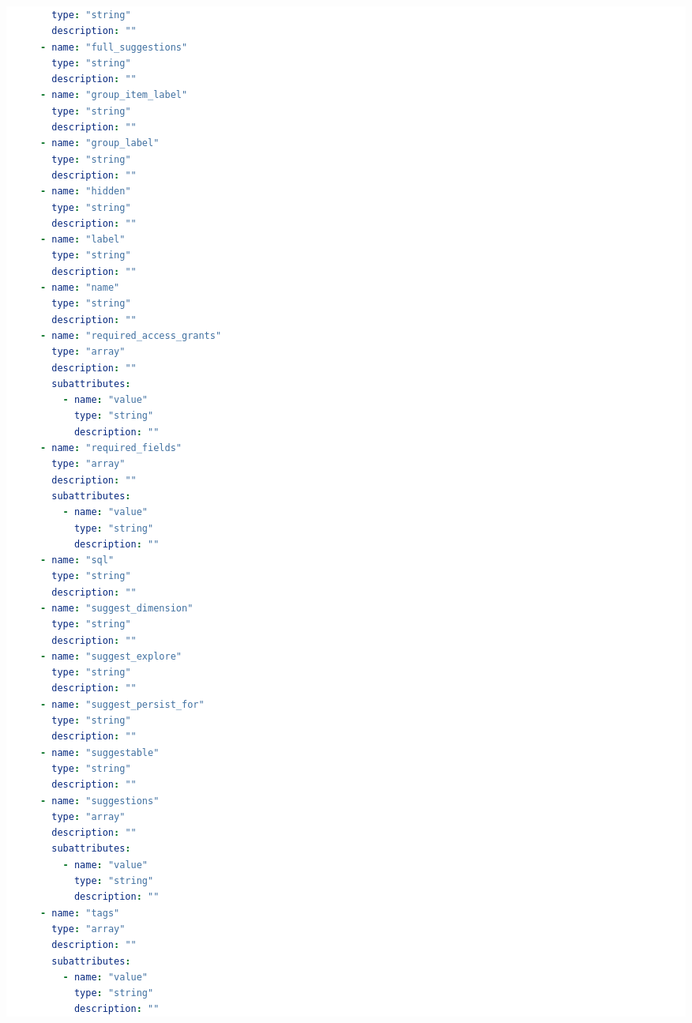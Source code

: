 ```yaml
        type: "string"
        description: ""
      - name: "full_suggestions"
        type: "string"
        description: ""
      - name: "group_item_label"
        type: "string"
        description: ""
      - name: "group_label"
        type: "string"
        description: ""
      - name: "hidden"
        type: "string"
        description: ""
      - name: "label"
        type: "string"
        description: ""
      - name: "name"
        type: "string"
        description: ""
      - name: "required_access_grants"
        type: "array"
        description: ""
        subattributes:
          - name: "value"
            type: "string"
            description: ""
      - name: "required_fields"
        type: "array"
        description: ""
        subattributes:
          - name: "value"
            type: "string"
            description: ""
      - name: "sql"
        type: "string"
        description: ""
      - name: "suggest_dimension"
        type: "string"
        description: ""
      - name: "suggest_explore"
        type: "string"
        description: ""
      - name: "suggest_persist_for"
        type: "string"
        description: ""
      - name: "suggestable"
        type: "string"
        description: ""
      - name: "suggestions"
        type: "array"
        description: ""
        subattributes:
          - name: "value"
            type: "string"
            description: ""
      - name: "tags"
        type: "array"
        description: ""
        subattributes:
          - name: "value"
            type: "string"
            description: ""
```